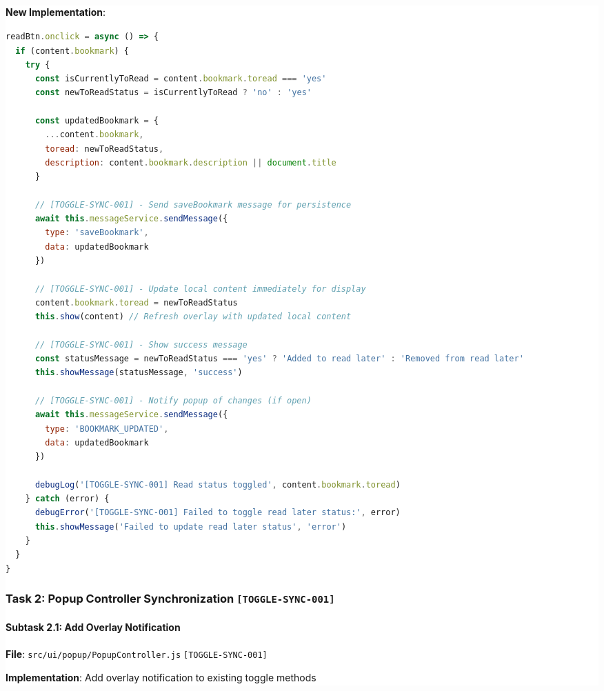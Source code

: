 **New Implementation**:
```javascript
readBtn.onclick = async () => {
  if (content.bookmark) {
    try {
      const isCurrentlyToRead = content.bookmark.toread === 'yes'
      const newToReadStatus = isCurrentlyToRead ? 'no' : 'yes'
      
      const updatedBookmark = {
        ...content.bookmark,
        toread: newToReadStatus,
        description: content.bookmark.description || document.title
      }
      
      // [TOGGLE-SYNC-001] - Send saveBookmark message for persistence
      await this.messageService.sendMessage({
        type: 'saveBookmark',
        data: updatedBookmark
      })
      
      // [TOGGLE-SYNC-001] - Update local content immediately for display
      content.bookmark.toread = newToReadStatus
      this.show(content) // Refresh overlay with updated local content
      
      // [TOGGLE-SYNC-001] - Show success message
      const statusMessage = newToReadStatus === 'yes' ? 'Added to read later' : 'Removed from read later'
      this.showMessage(statusMessage, 'success')
      
      // [TOGGLE-SYNC-001] - Notify popup of changes (if open)
      await this.messageService.sendMessage({
        type: 'BOOKMARK_UPDATED',
        data: updatedBookmark
      })
      
      debugLog('[TOGGLE-SYNC-001] Read status toggled', content.bookmark.toread)
    } catch (error) {
      debugError('[TOGGLE-SYNC-001] Failed to toggle read later status:', error)
      this.showMessage('Failed to update read later status', 'error')
    }
  }
}
```

### Task 2: Popup Controller Synchronization `[TOGGLE-SYNC-001]`

#### Subtask 2.1: Add Overlay Notification
**File**: `src/ui/popup/PopupController.js` `[TOGGLE-SYNC-001]`

**Implementation**: Add overlay notification to existing toggle methods
